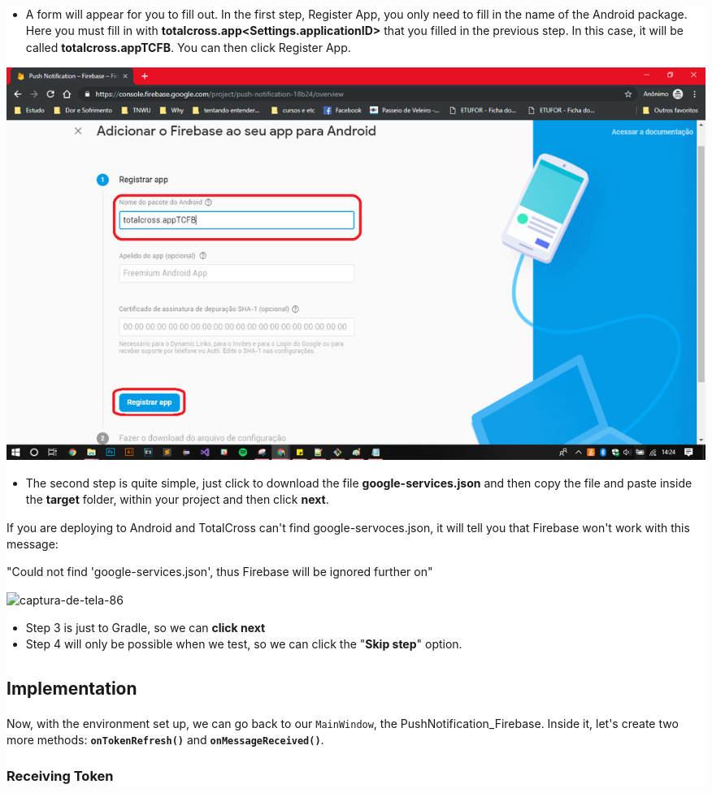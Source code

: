 - A form will appear for you to fill out. In the first step, Register App, you only need to fill in the name of the Android package. Here you must fill in with **totalcross.app&lt;Settings.applicationID&gt;** that you filled in the previous step. In this case, it will be called **totalcross.appTCFB**. You can then click Register App.

![registrar-app](../.gitbook/assets/registrar-app.png)

- The second step is quite simple, just click to download the file **google-services.json** and then copy the file and paste inside the **target** folder, within your project and then click **next**.



If you are deploying to Android and TotalCross can't find google-servoces.json, it will tell you that Firebase won't work with this message:

"Could not find 'google-services.json', thus Firebase will be ignored further on"



![captura-de-tela-86](../../.gitbook/assets/captura-de-tela-86.png)

- Step 3 is just to Gradle, so we can **click next**
- Step 4 will only be possible when we test, so we can click the "**Skip step**" option.

## Implementation

Now, with the environment set up, we can go back to our `MainWindow`, the PushNotification_Firebase. Inside it, let's create two more methods: **`onTokenRefresh()`** and **`onMessageReceived()`**.

### Receiving Token
